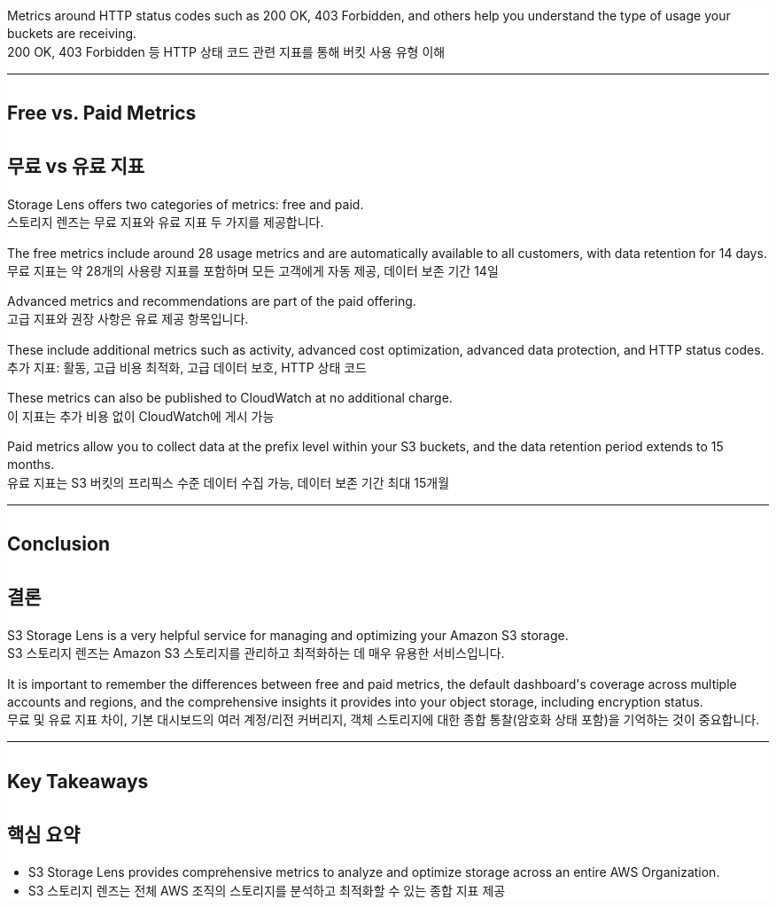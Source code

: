 Metrics around HTTP status codes such as 200 OK, 403 Forbidden, and others help you understand the type of usage your buckets are receiving.  
200 OK, 403 Forbidden 등 HTTP 상태 코드 관련 지표를 통해 버킷 사용 유형 이해  

---

## Free vs. Paid Metrics  
## 무료 vs 유료 지표  

Storage Lens offers two categories of metrics: free and paid.  
스토리지 렌즈는 무료 지표와 유료 지표 두 가지를 제공합니다.  

The free metrics include around 28 usage metrics and are automatically available to all customers, with data retention for 14 days.  
무료 지표는 약 28개의 사용량 지표를 포함하며 모든 고객에게 자동 제공, 데이터 보존 기간 14일  

Advanced metrics and recommendations are part of the paid offering.  
고급 지표와 권장 사항은 유료 제공 항목입니다.  

These include additional metrics such as activity, advanced cost optimization, advanced data protection, and HTTP status codes.  
추가 지표: 활동, 고급 비용 최적화, 고급 데이터 보호, HTTP 상태 코드  

These metrics can also be published to CloudWatch at no additional charge.  
이 지표는 추가 비용 없이 CloudWatch에 게시 가능  

Paid metrics allow you to collect data at the prefix level within your S3 buckets, and the data retention period extends to 15 months.  
유료 지표는 S3 버킷의 프리픽스 수준 데이터 수집 가능, 데이터 보존 기간 최대 15개월  

---

## Conclusion  
## 결론  

S3 Storage Lens is a very helpful service for managing and optimizing your Amazon S3 storage.  
S3 스토리지 렌즈는 Amazon S3 스토리지를 관리하고 최적화하는 데 매우 유용한 서비스입니다.  

It is important to remember the differences between free and paid metrics, the default dashboard's coverage across multiple accounts and regions, and the comprehensive insights it provides into your object storage, including encryption status.  
무료 및 유료 지표 차이, 기본 대시보드의 여러 계정/리전 커버리지, 객체 스토리지에 대한 종합 통찰(암호화 상태 포함)을 기억하는 것이 중요합니다.  

---

## Key Takeaways  
## 핵심 요약  

- S3 Storage Lens provides comprehensive metrics to analyze and optimize storage across an entire AWS Organization.  
- S3 스토리지 렌즈는 전체 AWS 조직의 스토리지를 분석하고 최적화할 수 있는 종합 지표 제공

